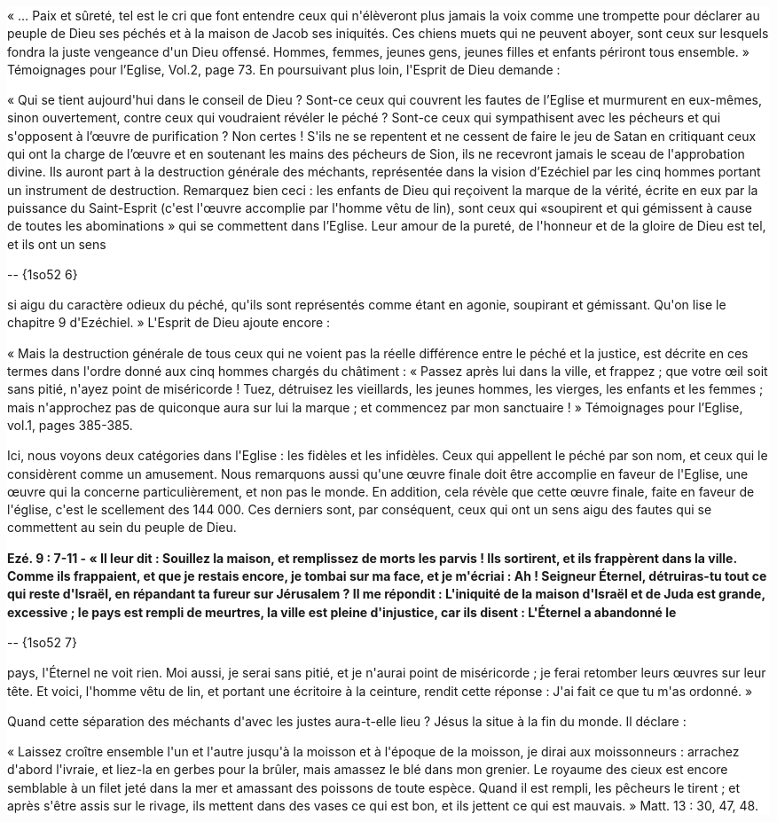« … Paix et sûreté, tel est le cri que font entendre ceux qui n'élèveront plus jamais la voix comme une trompette pour déclarer au peuple de Dieu ses péchés et à la maison de Jacob ses iniquités. Ces chiens muets qui ne peuvent aboyer, sont ceux sur lesquels fondra la juste vengeance d'un Dieu offensé. Hommes, femmes, jeunes gens, jeunes filles et enfants périront tous ensemble. » Témoignages pour l’Eglise, Vol.2, page 73. En poursuivant plus loin, l'Esprit de Dieu demande :

« Qui se tient aujourd'hui dans le conseil de Dieu ? Sont-ce ceux qui couvrent les fautes de l’Eglise et murmurent en eux-mêmes, sinon ouvertement, contre ceux qui voudraient révéler le péché ? Sont-ce ceux qui sympathisent avec les pécheurs et qui s'opposent à l’œuvre de purification ? Non certes ! S'ils ne se repentent et ne cessent de faire le jeu de Satan en critiquant ceux qui ont la charge de l’œuvre et en soutenant les mains des pécheurs de Sion, ils ne recevront jamais le sceau de l'approbation divine. Ils auront part à la destruction générale des méchants, représentée dans la vision d’Ezéchiel par les cinq hommes portant un instrument de destruction. Remarquez bien ceci : les enfants de Dieu qui reçoivent la marque de la vérité, écrite en eux par la puissance du Saint-Esprit (c'est l'œuvre accomplie par l'homme vêtu de lin), sont ceux qui «soupirent et qui gémissent à cause de toutes les abominations » qui se commettent dans l’Eglise. Leur amour de la pureté, de l'honneur et de la gloire de Dieu est tel, et ils ont un sens

 -- {1so52 6}   
  
  si aigu du caractère odieux du péché, qu'ils sont représentés comme étant en agonie, soupirant et gémissant. Qu'on lise le chapitre 9 d'Ezéchiel. » L'Esprit de Dieu ajoute encore :

« Mais la destruction générale de tous ceux qui ne voient pas la réelle différence entre le péché et la justice, est décrite en ces termes dans l'ordre donné aux cinq hommes chargés du châtiment : « Passez après lui dans la ville, et frappez ; que votre œil soit sans pitié, n'ayez point de miséricorde ! Tuez, détruisez les vieillards, les jeunes hommes, les vierges, les enfants et les femmes ; mais n'approchez pas de quiconque aura sur lui la marque ; et commencez par mon sanctuaire ! » Témoignages pour l’Eglise, vol.1, pages 385-385.

Ici, nous voyons deux catégories dans l'Eglise : les fidèles et les infidèles. Ceux qui appellent le péché par son nom, et ceux qui le considèrent comme un amusement. Nous remarquons aussi qu'une œuvre finale doit être accomplie en faveur de l'Eglise, une œuvre qui la concerne particulièrement, et non pas le monde. En addition, cela révèle que cette œuvre finale, faite en faveur de l'église, c'est le scellement des 144 000. Ces derniers sont, par conséquent, ceux qui ont un sens aigu des fautes qui se commettent au sein du peuple de Dieu.

**Ezé. 9 : 7-11 - « Il leur dit : Souillez la maison, et remplissez de morts les parvis ! Ils sortirent, et ils frappèrent dans la ville. Comme ils frappaient, et que je restais encore, je tombai sur ma face, et je m'écriai : Ah ! Seigneur Éternel, détruiras-tu tout ce qui reste d'Israël, en répandant ta fureur sur Jérusalem ? Il me répondit : L'iniquité de la maison d'Israël et de Juda est grande, excessive ; le pays est rempli de meurtres, la ville est pleine d'injustice, car ils disent : L'Éternel a abandonné le**

 -- {1so52 7}   
  
  pays, l'Éternel ne voit rien. Moi aussi, je serai sans pitié, et je n'aurai point de miséricorde ; je ferai retomber leurs œuvres sur leur tête. Et voici, l'homme vêtu de lin, et portant une écritoire à la ceinture, rendit cette réponse : J'ai fait ce que tu m'as ordonné. »

Quand cette séparation des méchants d'avec les justes aura-t-elle lieu ? Jésus la situe à la fin du monde. Il déclare :

« Laissez croître ensemble l'un et l'autre jusqu'à la moisson et à l'époque de la moisson, je dirai aux moissonneurs : arrachez d'abord l'ivraie, et liez-la en gerbes pour la brûler, mais amassez le blé dans mon grenier. Le royaume des cieux est encore semblable à un filet jeté dans la mer et amassant des poissons de toute espèce. Quand il est rempli, les pêcheurs le tirent ; et après s'être assis sur le rivage, ils mettent dans des vases ce qui est bon, et ils jettent ce qui est mauvais. » Matt. 13 : 30, 47, 48.
